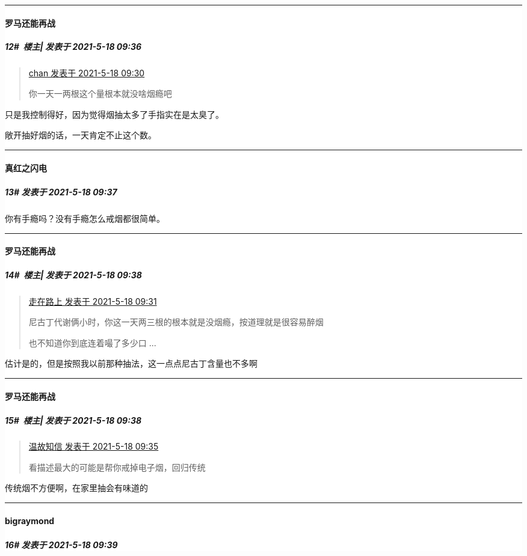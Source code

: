 *****

####  罗马还能再战  
##### 12#         楼主| 发表于 2021-5-18 09:36


<blockquote><a href="httphttps://bbs.saraba1st.com/2b/forum.php?mod=redirect&amp;goto=findpost&amp;pid=51288708&amp;ptid=2004629" target="_blank">chan 发表于 2021-5-18 09:30</a>

你一天一两根这个量根本就没啥烟瘾吧</blockquote>
只是我控制得好，因为觉得烟抽太多了手指实在是太臭了。


敞开抽好烟的话，一天肯定不止这个数。


*****

####  真红之闪电  
##### 13#       发表于 2021-5-18 09:37


你有手瘾吗？没有手瘾怎么戒烟都很简单。


*****

####  罗马还能再战  
##### 14#         楼主| 发表于 2021-5-18 09:38


<blockquote><a href="httphttps://bbs.saraba1st.com/2b/forum.php?mod=redirect&amp;goto=findpost&amp;pid=51288715&amp;ptid=2004629" target="_blank">走在路上 发表于 2021-5-18 09:31</a>

尼古丁代谢俩小时，你这一天两三根的根本就是没烟瘾，按道理就是很容易醉烟


也不知道你到底连着嘬了多少口 ...</blockquote>
估计是的，但是按照我以前那种抽法，这一点点尼古丁含量也不多啊


*****

####  罗马还能再战  
##### 15#         楼主| 发表于 2021-5-18 09:38


<blockquote><a href="httphttps://bbs.saraba1st.com/2b/forum.php?mod=redirect&amp;goto=findpost&amp;pid=51288763&amp;ptid=2004629" target="_blank">温故知信 发表于 2021-5-18 09:35</a>

看描述最大的可能是帮你戒掉电子烟，回归传统</blockquote>
传统烟不方便啊，在家里抽会有味道的


*****

####  bigraymond  
##### 16#       发表于 2021-5-18 09:39

